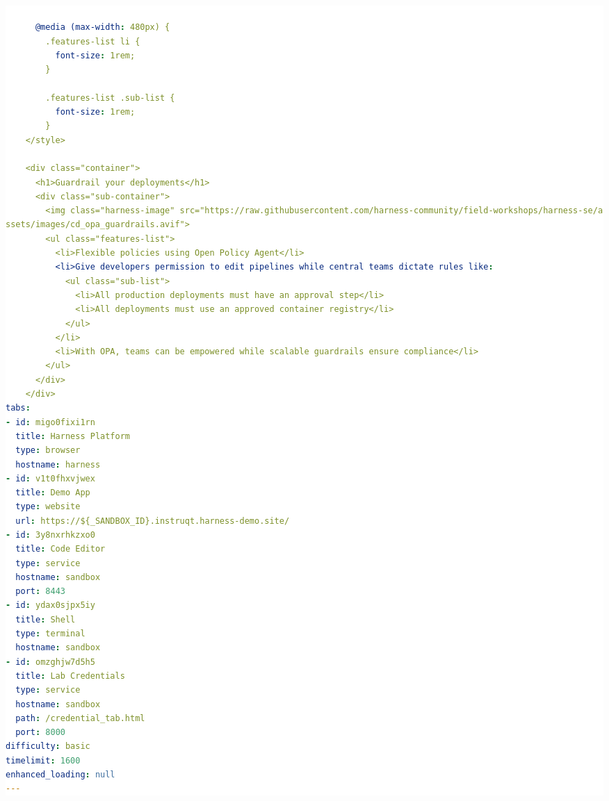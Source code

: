 ```yaml

      @media (max-width: 480px) {
        .features-list li {
          font-size: 1rem;
        }

        .features-list .sub-list {
          font-size: 1rem;
        }
    </style>

    <div class="container">
      <h1>Guardrail your deployments</h1>
      <div class="sub-container">
        <img class="harness-image" src="https://raw.githubusercontent.com/harness-community/field-workshops/harness-se/assets/images/cd_opa_guardrails.avif">
        <ul class="features-list">
          <li>Flexible policies using Open Policy Agent</li>
          <li>Give developers permission to edit pipelines while central teams dictate rules like:
            <ul class="sub-list">
              <li>All production deployments must have an approval step</li>
              <li>All deployments must use an approved container registry</li>
            </ul>
          </li>
          <li>With OPA, teams can be empowered while scalable guardrails ensure compliance</li>
        </ul>
      </div>
    </div>
tabs:
- id: migo0fixi1rn
  title: Harness Platform
  type: browser
  hostname: harness
- id: v1t0fhxvjwex
  title: Demo App
  type: website
  url: https://${_SANDBOX_ID}.instruqt.harness-demo.site/
- id: 3y8nxrhkzxo0
  title: Code Editor
  type: service
  hostname: sandbox
  port: 8443
- id: ydax0sjpx5iy
  title: Shell
  type: terminal
  hostname: sandbox
- id: omzghjw7d5h5
  title: Lab Credentials
  type: service
  hostname: sandbox
  path: /credential_tab.html
  port: 8000
difficulty: basic
timelimit: 1600
enhanced_loading: null
---
```
